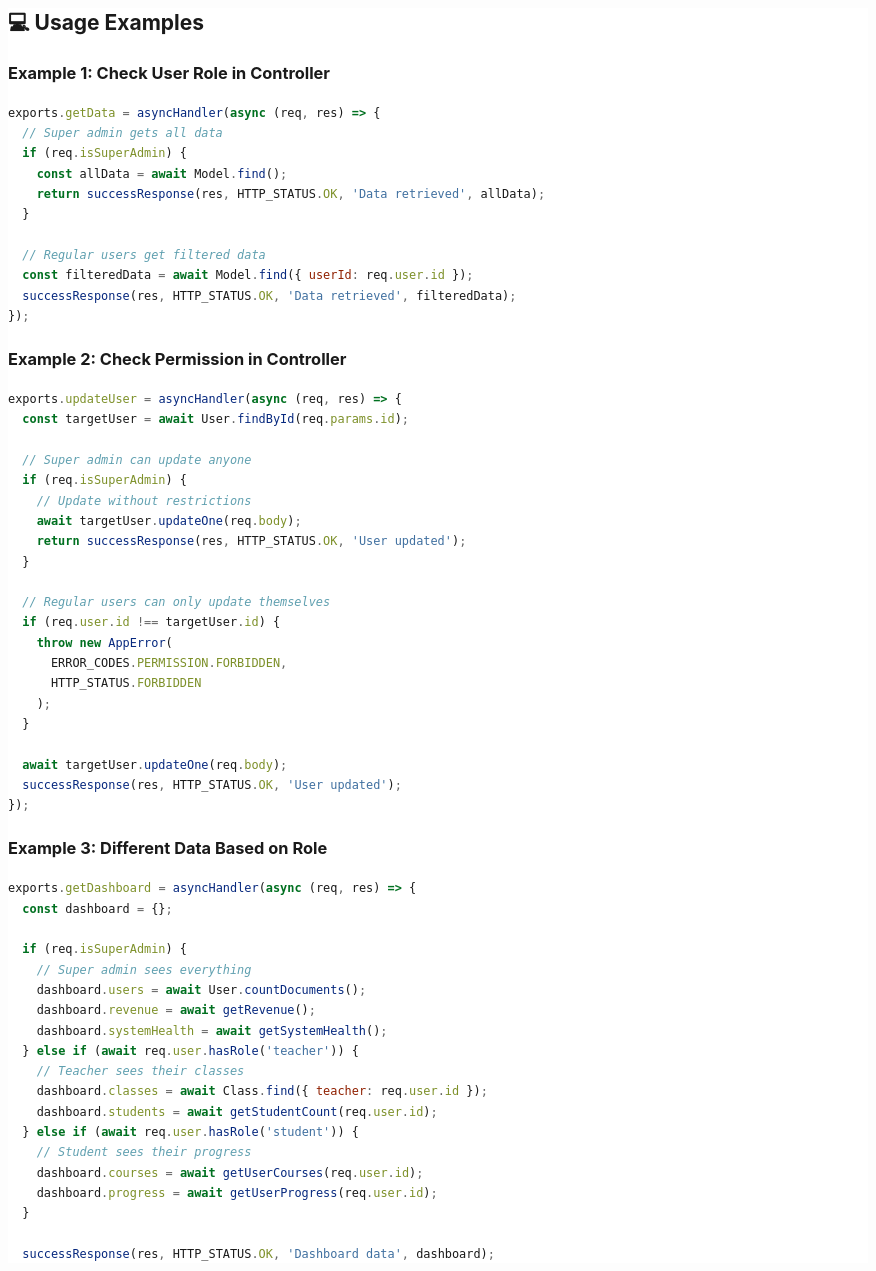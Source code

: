 ## 💻 Usage Examples

### Example 1: Check User Role in Controller
```javascript
exports.getData = asyncHandler(async (req, res) => {
  // Super admin gets all data
  if (req.isSuperAdmin) {
    const allData = await Model.find();
    return successResponse(res, HTTP_STATUS.OK, 'Data retrieved', allData);
  }
  
  // Regular users get filtered data
  const filteredData = await Model.find({ userId: req.user.id });
  successResponse(res, HTTP_STATUS.OK, 'Data retrieved', filteredData);
});
```

### Example 2: Check Permission in Controller
```javascript
exports.updateUser = asyncHandler(async (req, res) => {
  const targetUser = await User.findById(req.params.id);
  
  // Super admin can update anyone
  if (req.isSuperAdmin) {
    // Update without restrictions
    await targetUser.updateOne(req.body);
    return successResponse(res, HTTP_STATUS.OK, 'User updated');
  }
  
  // Regular users can only update themselves
  if (req.user.id !== targetUser.id) {
    throw new AppError(
      ERROR_CODES.PERMISSION.FORBIDDEN,
      HTTP_STATUS.FORBIDDEN
    );
  }
  
  await targetUser.updateOne(req.body);
  successResponse(res, HTTP_STATUS.OK, 'User updated');
});
```

### Example 3: Different Data Based on Role
```javascript
exports.getDashboard = asyncHandler(async (req, res) => {
  const dashboard = {};
  
  if (req.isSuperAdmin) {
    // Super admin sees everything
    dashboard.users = await User.countDocuments();
    dashboard.revenue = await getRevenue();
    dashboard.systemHealth = await getSystemHealth();
  } else if (await req.user.hasRole('teacher')) {
    // Teacher sees their classes
    dashboard.classes = await Class.find({ teacher: req.user.id });
    dashboard.students = await getStudentCount(req.user.id);
  } else if (await req.user.hasRole('student')) {
    // Student sees their progress
    dashboard.courses = await getUserCourses(req.user.id);
    dashboard.progress = await getUserProgress(req.user.id);
  }
  
  successResponse(res, HTTP_STATUS.OK, 'Dashboard data', dashboard);
```